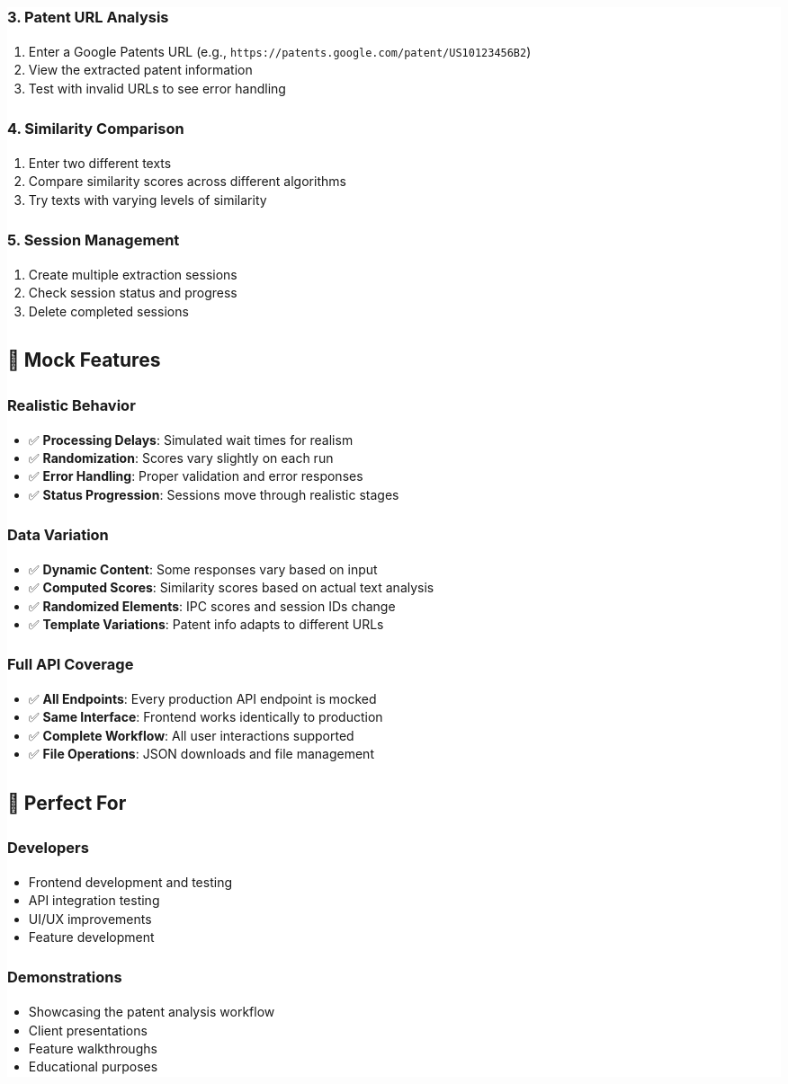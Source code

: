 ### 3. **Patent URL Analysis**
1. Enter a Google Patents URL (e.g., `https://patents.google.com/patent/US10123456B2`)
2. View the extracted patent information
3. Test with invalid URLs to see error handling

### 4. **Similarity Comparison**
1. Enter two different texts
2. Compare similarity scores across different algorithms
3. Try texts with varying levels of similarity

### 5. **Session Management**
1. Create multiple extraction sessions
2. Check session status and progress
3. Delete completed sessions

## 🔧 **Mock Features**

### Realistic Behavior
- ✅ **Processing Delays**: Simulated wait times for realism
- ✅ **Randomization**: Scores vary slightly on each run
- ✅ **Error Handling**: Proper validation and error responses
- ✅ **Status Progression**: Sessions move through realistic stages

### Data Variation
- ✅ **Dynamic Content**: Some responses vary based on input
- ✅ **Computed Scores**: Similarity scores based on actual text analysis
- ✅ **Randomized Elements**: IPC scores and session IDs change
- ✅ **Template Variations**: Patent info adapts to different URLs

### Full API Coverage
- ✅ **All Endpoints**: Every production API endpoint is mocked
- ✅ **Same Interface**: Frontend works identically to production
- ✅ **Complete Workflow**: All user interactions supported
- ✅ **File Operations**: JSON downloads and file management

## 🎯 **Perfect For**

### Developers
- Frontend development and testing
- API integration testing
- UI/UX improvements
- Feature development

### Demonstrations
- Showcasing the patent analysis workflow
- Client presentations
- Feature walkthroughs
- Educational purposes
